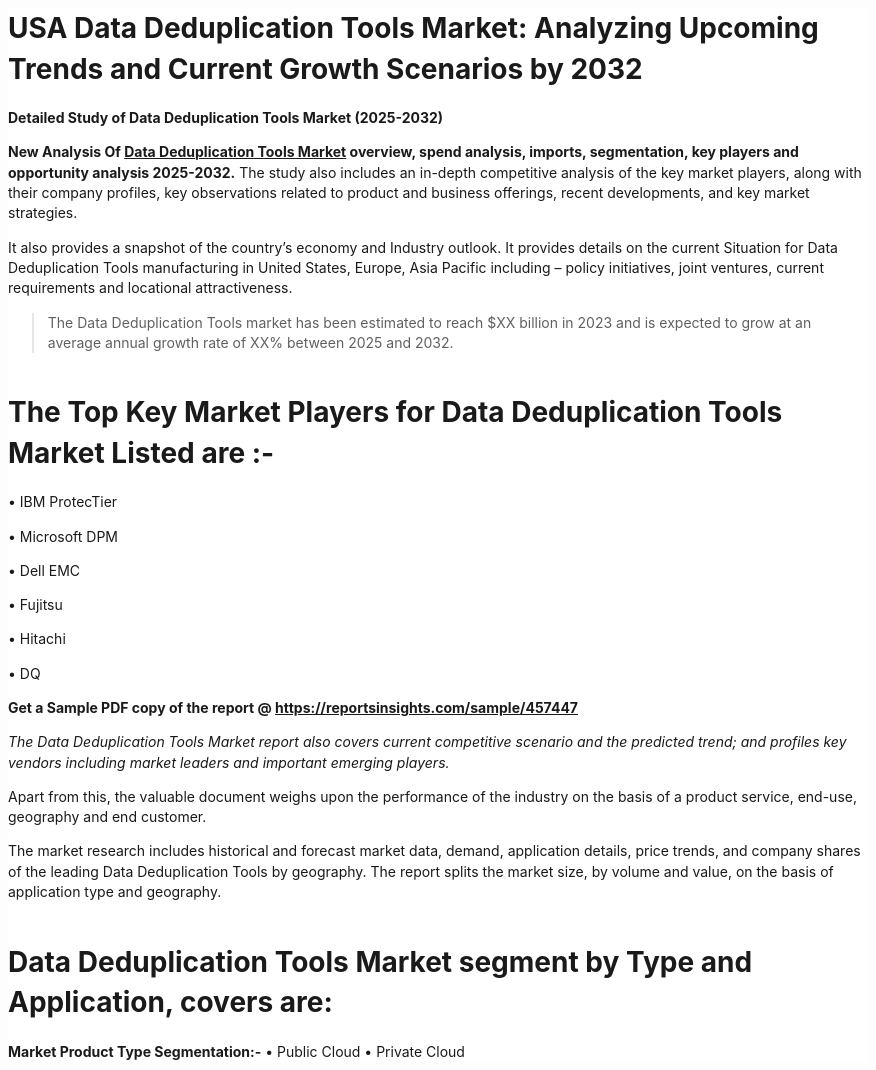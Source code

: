 # USA Data Deduplication Tools Market: Analyzing Upcoming Trends and Current Growth Scenarios by 2032

<strong>Detailed Study of Data Deduplication Tools Market (2025-2032)</strong>

<strong>New Analysis Of <a href=https://www.reportsinsights.com/sample/457447>Data Deduplication Tools Market</a> overview, spend analysis, imports, segmentation, key players and opportunity analysis 2025-2032.</strong> The study also includes an in-depth competitive analysis of the key market players, along with their company profiles, key observations related to product and business offerings, recent developments, and key market strategies.

It also provides a snapshot of the country’s economy and Industry outlook. It provides details on the current Situation for Data Deduplication Tools manufacturing in United States, Europe, Asia Pacific including – policy initiatives, joint ventures, current requirements and locational attractiveness. 

<blockquote class=""article-editor-content__blockquote"">The Data Deduplication Tools market has been estimated to reach $XX billion in 2023 and is expected to grow at an average annual growth rate of XX% between 2025 and 2032.</blockquote>

# <strong>The Top Key Market Players for Data Deduplication Tools Market Listed are :-</strong> 

• IBM ProtecTier

• Microsoft DPM

• Dell EMC

• Fujitsu

• Hitachi

• DQ

<strong>Get a Sample PDF copy of the report @ <a href=https://reportsinsights.com/sample/457447>https://reportsinsights.com/sample/457447</a></strong>

<em>The Data Deduplication Tools Market report also covers current competitive scenario and the predicted trend; and profiles key vendors including market leaders and important emerging players.</em>

Apart from this, the valuable document weighs upon the performance of the industry on the basis of a product service, end-use, geography and end customer.

The market research includes historical and forecast market data, demand, application details, price trends, and company shares of the leading Data Deduplication Tools by geography. The report splits the market size, by volume and value, on the basis of application type and geography.

# <strong>Data Deduplication Tools Market segment by Type and Application, covers are:</strong>

<strong>Market Product Type Segmentation:-</strong>
• Public Cloud
• Private Cloud
